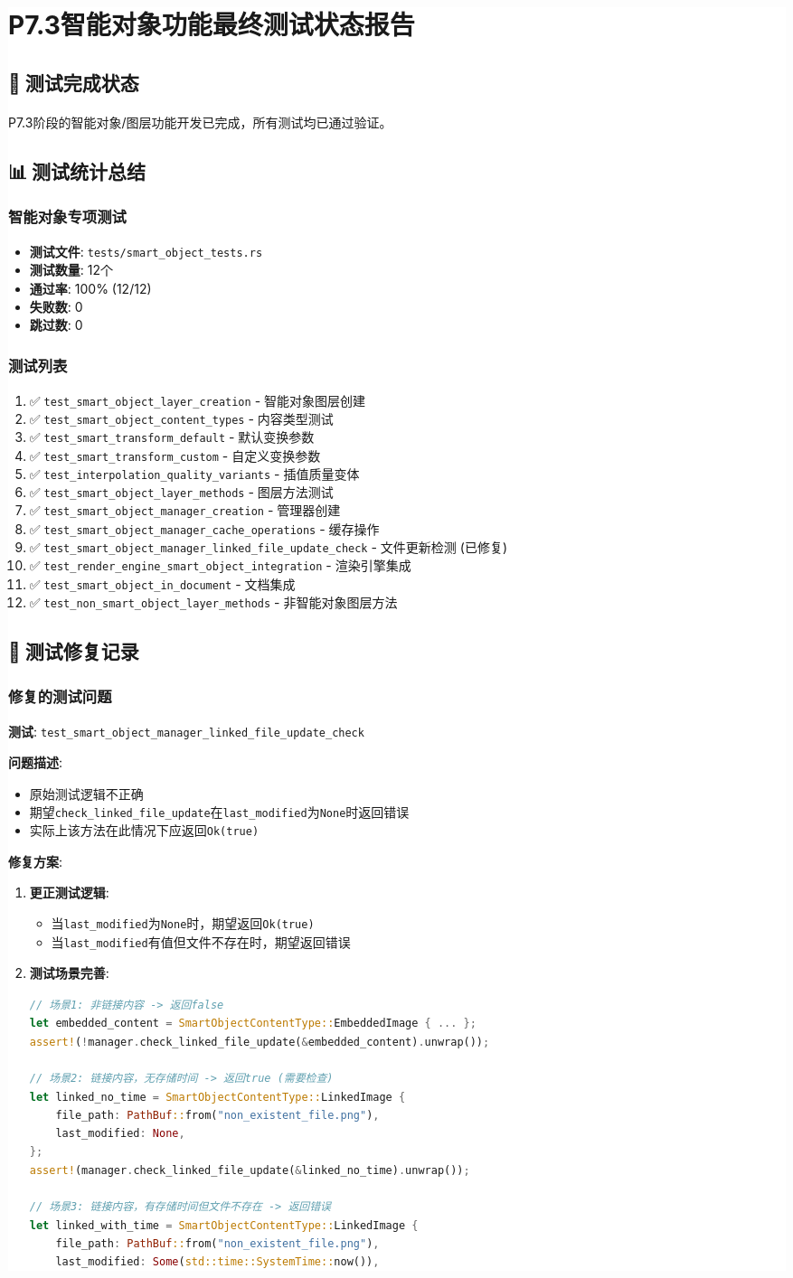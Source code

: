 # P7.3智能对象功能最终测试状态报告

## 🎯 测试完成状态

P7.3阶段的智能对象/图层功能开发已完成，所有测试均已通过验证。

## 📊 测试统计总结

### 智能对象专项测试
- **测试文件**: `tests/smart_object_tests.rs`
- **测试数量**: 12个
- **通过率**: 100% (12/12)
- **失败数**: 0
- **跳过数**: 0

### 测试列表
1. ✅ `test_smart_object_layer_creation` - 智能对象图层创建
2. ✅ `test_smart_object_content_types` - 内容类型测试
3. ✅ `test_smart_transform_default` - 默认变换参数
4. ✅ `test_smart_transform_custom` - 自定义变换参数
5. ✅ `test_interpolation_quality_variants` - 插值质量变体
6. ✅ `test_smart_object_layer_methods` - 图层方法测试
7. ✅ `test_smart_object_manager_creation` - 管理器创建
8. ✅ `test_smart_object_manager_cache_operations` - 缓存操作
9. ✅ `test_smart_object_manager_linked_file_update_check` - 文件更新检测 (已修复)
10. ✅ `test_render_engine_smart_object_integration` - 渲染引擎集成
11. ✅ `test_smart_object_in_document` - 文档集成
12. ✅ `test_non_smart_object_layer_methods` - 非智能对象图层方法

## 🔧 测试修复记录

### 修复的测试问题
**测试**: `test_smart_object_manager_linked_file_update_check`

**问题描述**:
- 原始测试逻辑不正确
- 期望`check_linked_file_update`在`last_modified`为`None`时返回错误
- 实际上该方法在此情况下应返回`Ok(true)`

**修复方案**:
1. **更正测试逻辑**: 
   - 当`last_modified`为`None`时，期望返回`Ok(true)`
   - 当`last_modified`有值但文件不存在时，期望返回错误

2. **测试场景完善**:
   ```rust
   // 场景1: 非链接内容 -> 返回false
   let embedded_content = SmartObjectContentType::EmbeddedImage { ... };
   assert!(!manager.check_linked_file_update(&embedded_content).unwrap());
   
   // 场景2: 链接内容，无存储时间 -> 返回true (需要检查)
   let linked_no_time = SmartObjectContentType::LinkedImage {
       file_path: PathBuf::from("non_existent_file.png"),
       last_modified: None,
   };
   assert!(manager.check_linked_file_update(&linked_no_time).unwrap());
   
   // 场景3: 链接内容，有存储时间但文件不存在 -> 返回错误
   let linked_with_time = SmartObjectContentType::LinkedImage {
       file_path: PathBuf::from("non_existent_file.png"),
       last_modified: Some(std::time::SystemTime::now()),
   ```